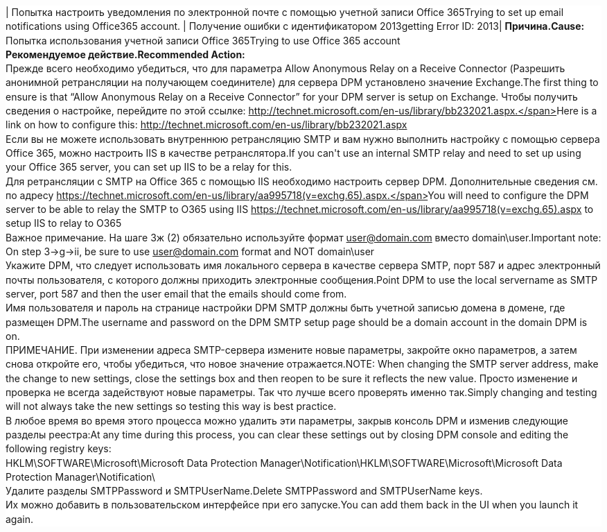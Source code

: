 | <span data-ttu-id="7d1ee-279">Попытка настроить уведомления по электронной почте с помощью учетной записи Office 365</span><span class="sxs-lookup"><span data-stu-id="7d1ee-279">Trying to set up email notifications using Office365 account.</span></span> | <span data-ttu-id="7d1ee-280">Получение ошибки с идентификатором 2013</span><span class="sxs-lookup"><span data-stu-id="7d1ee-280">getting Error ID: 2013</span></span>| <span data-ttu-id="7d1ee-281">**Причина.**</span><span class="sxs-lookup"><span data-stu-id="7d1ee-281">**Cause:**</span></span><br/> <span data-ttu-id="7d1ee-282">Попытка использования учетной записи Office 365</span><span class="sxs-lookup"><span data-stu-id="7d1ee-282">Trying to use Office 365 account</span></span> <br/> <span data-ttu-id="7d1ee-283">**Рекомендуемое действие.**</span><span class="sxs-lookup"><span data-stu-id="7d1ee-283">**Recommended Action:**</span></span><br/> <span data-ttu-id="7d1ee-284">Прежде всего необходимо убедиться, что для параметра Allow Anonymous Relay on a Receive Connector (Разрешить анонимной ретрансляции на получающем соединителе) для сервера DPM установлено значение Exchange.</span><span class="sxs-lookup"><span data-stu-id="7d1ee-284">The first thing to ensure is that “Allow Anonymous Relay on a Receive Connector” for your DPM server is setup on Exchange.</span></span> <span data-ttu-id="7d1ee-285">Чтобы получить сведения о настройке, перейдите по этой ссылке: http://technet.microsoft.com/en-us/library/bb232021.aspx.</span><span class="sxs-lookup"><span data-stu-id="7d1ee-285">Here is a link on how to configure this: http://technet.microsoft.com/en-us/library/bb232021.aspx</span></span> <br/> <span data-ttu-id="7d1ee-286">Если вы не можете использовать внутреннюю ретрансляцию SMTP и вам нужно выполнить настройку с помощью сервера Office 365, можно настроить IIS в качестве ретранслятора.</span><span class="sxs-lookup"><span data-stu-id="7d1ee-286">If you can't use an internal SMTP relay and need to set up using your Office 365 server, you can set up IIS to be a relay for this.</span></span> <br/> <span data-ttu-id="7d1ee-287">Для ретрансляции с SMTP на Office 365 с помощью IIS необходимо настроить сервер DPM. Дополнительные сведения см. по адресу https://technet.microsoft.com/en-us/library/aa995718(v=exchg.65).aspx.</span><span class="sxs-lookup"><span data-stu-id="7d1ee-287">You will need to configure the DPM server to be able to relay the SMTP to O365 using IIS https://technet.microsoft.com/en-us/library/aa995718(v=exchg.65).aspx to setup IIS to relay to O365</span></span> <br/> <span data-ttu-id="7d1ee-288">Важное примечание. На шаге 3ж (2) обязательно используйте формат user@domain.com вместо domain\user.</span><span class="sxs-lookup"><span data-stu-id="7d1ee-288">Important note:  On step 3->g->ii, be sure to use user@domain.com format and NOT domain\user</span></span> <br/> <span data-ttu-id="7d1ee-289">Укажите DPM, что следует использовать имя локального сервера в качестве сервера SMTP, порт 587 и адрес электронный почты пользователя, с которого должны приходить электронные сообщения.</span><span class="sxs-lookup"><span data-stu-id="7d1ee-289">Point DPM to use the local servername as SMTP server, port 587 and then the user email that the emails should come from.</span></span> <br/> <span data-ttu-id="7d1ee-290">Имя пользователя и пароль на странице настройки DPM SMTP должны быть учетной записью домена в домене, где размещен DPM.</span><span class="sxs-lookup"><span data-stu-id="7d1ee-290">The username and password on the DPM SMTP setup page should be a domain account in the domain DPM is on.</span></span> <br/> <span data-ttu-id="7d1ee-291">ПРИМЕЧАНИЕ. При изменении адреса SMTP-сервера измените новые параметры, закройте окно параметров, а затем снова откройте его, чтобы убедиться, что новое значение отражается.</span><span class="sxs-lookup"><span data-stu-id="7d1ee-291">NOTE:  When changing the SMTP server address, make the change to new settings, close the settings box and then reopen to be sure it reflects the new value.</span></span>  <span data-ttu-id="7d1ee-292">Просто изменение и проверка не всегда задействуют новые параметры. Так что лучше всего проверять именно так.</span><span class="sxs-lookup"><span data-stu-id="7d1ee-292">Simply changing and testing will not always take the new settings so testing this way is best practice.</span></span> <br/> <span data-ttu-id="7d1ee-293">В любое время во время этого процесса можно удалить эти параметры, закрыв консоль DPM и изменив следующие разделы реестра:</span><span class="sxs-lookup"><span data-stu-id="7d1ee-293">At any time during this process, you can clear these settings out by closing DPM console and editing the following registry keys:</span></span><br/> <span data-ttu-id="7d1ee-294">HKLM\SOFTWARE\Microsoft\Microsoft Data Protection Manager\Notification\\</span><span class="sxs-lookup"><span data-stu-id="7d1ee-294">HKLM\SOFTWARE\Microsoft\Microsoft Data Protection Manager\Notification\\</span></span> <br/> <span data-ttu-id="7d1ee-295">Удалите разделы SMTPPassword и SMTPUserName.</span><span class="sxs-lookup"><span data-stu-id="7d1ee-295">Delete SMTPPassword and SMTPUserName keys.</span></span> <br/> <span data-ttu-id="7d1ee-296">Их можно добавить в пользовательском интерфейсе при его запуске.</span><span class="sxs-lookup"><span data-stu-id="7d1ee-296">You can add them back in the UI when you launch it again.</span></span>

